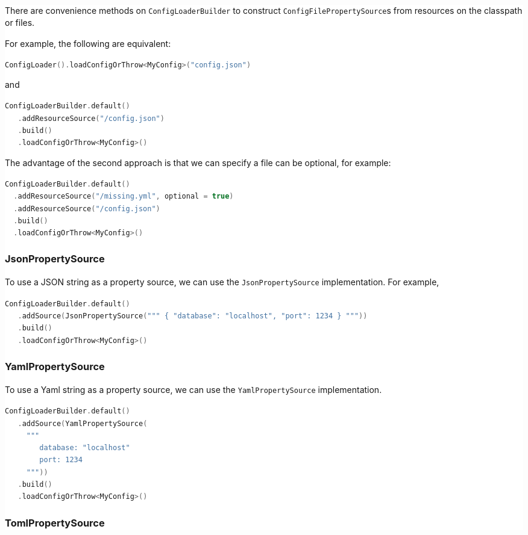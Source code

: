 There are convenience methods on `ConfigLoaderBuilder` to construct `ConfigFilePropertySource`s from resources on the classpath or files.

For example, the following are equivalent:

```kotlin
ConfigLoader().loadConfigOrThrow<MyConfig>("config.json")
```

and

```kotlin
ConfigLoaderBuilder.default()
   .addResourceSource("/config.json")
   .build()
   .loadConfigOrThrow<MyConfig>()
```

The advantage of the second approach is that we can specify a file can be optional, for example:

```kotlin
ConfigLoaderBuilder.default()
  .addResourceSource("/missing.yml", optional = true)
  .addResourceSource("/config.json")
  .build()
  .loadConfigOrThrow<MyConfig>()
```

### JsonPropertySource

To use a JSON string as a property source, we can use the `JsonPropertySource` implementation.
For example,

```kotlin
ConfigLoaderBuilder.default()
   .addSource(JsonPropertySource(""" { "database": "localhost", "port": 1234 } """))
   .build()
   .loadConfigOrThrow<MyConfig>()
```

### YamlPropertySource

To use a Yaml string as a property source, we can use the `YamlPropertySource` implementation.

```kotlin
ConfigLoaderBuilder.default()
   .addSource(YamlPropertySource(
     """
        database: "localhost"
        port: 1234
     """))
   .build()
   .loadConfigOrThrow<MyConfig>()
```

### TomlPropertySource
